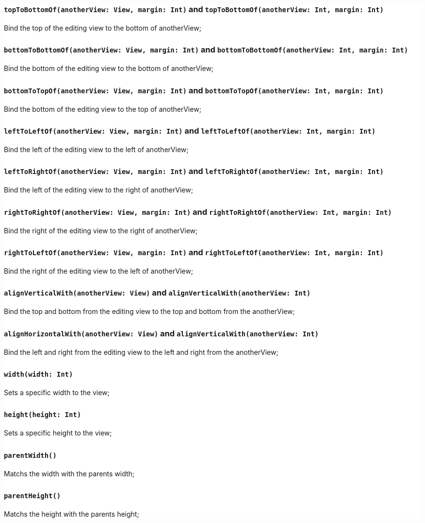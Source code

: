 ### `topToBottomOf(anotherView: View, margin: Int)` and `topToBottomOf(anotherView: Int, margin: Int)`
Bind the top of the editing view to the bottom of anotherView;

### `bottomToBottomOf(anotherView: View, margin: Int)` and `bottomToBottomOf(anotherView: Int, margin: Int)`
Bind the bottom of the editing view to the bottom of anotherView;

### `bottomToTopOf(anotherView: View, margin: Int)` and `bottomToTopOf(anotherView: Int, margin: Int)`
Bind the bottom of the editing view to the top of anotherView;

### `leftToLeftOf(anotherView: View, margin: Int)` and `leftToLeftOf(anotherView: Int, margin: Int)`
Bind the left of the editing view to the left of anotherView;

### `leftToRightOf(anotherView: View, margin: Int)` and `leftToRightOf(anotherView: Int, margin: Int)`
Bind the left of the editing view to the right of anotherView;

### `rightToRightOf(anotherView: View, margin: Int)` and `rightToRightOf(anotherView: Int, margin: Int)`
Bind the right of the editing view to the right of anotherView;

### `rightToLeftOf(anotherView: View, margin: Int)` and `rightToLeftOf(anotherView: Int, margin: Int)`
Bind the right of the editing view to the left of anotherView;

### `alignVerticalWith(anotherView: View)` and `alignVerticalWith(anotherView: Int)`
Bind the top and bottom from the editing view to the top and bottom from the anotherView;

### `alignHorizontalWith(anotherView: View)` and `alignVerticalWith(anotherView: Int)`
Bind the left and right from the editing view to the left and right from the anotherView;

### `width(width: Int)`
Sets a specific width to the view;

### `height(height: Int)`
Sets a specific height to the view;

### `parentWidth()`
Matchs the width with the parents width;

### `parentHeight()`
Matchs the height with the parents height;
